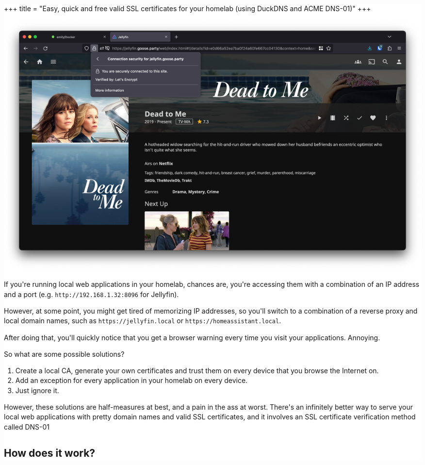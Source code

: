 +++
title = "Easy, quick and free valid SSL certificates for your homelab (using DuckDNS and ACME DNS-01)" +++

![Jellyfin with a Let's Encrypt certificate](images/hero.png)

If you're running local web applications in your homelab, chances are, you're accessing them with a combination of an IP address and a port (e.g. `http://192.168.1.32:8096` for Jellyfin).

However, at some point, you might get tired of memorizing IP addresses, so you'll switch to a combination of a reverse proxy and local domain names, such as `https://jellyfin.local` or `https://homeassistant.local`.

After doing that, you'll quickly notice that you get a browser warning every time you visit your applications. Annoying.

So what are some possible solutions?

1. Create a local CA, generate your own certificates and trust them on every device that you browse the Internet on.
2. Add an exception for every application in your homelab on every device.
3. Just ignore it.

However, these solutions are half-measures at best, and a pain in the ass at worst. There's an infinitely better way to serve your local web applications with pretty domain names and valid SSL certificates, and it involves an SSL certificate verification method called DNS-01

## How does it work?
